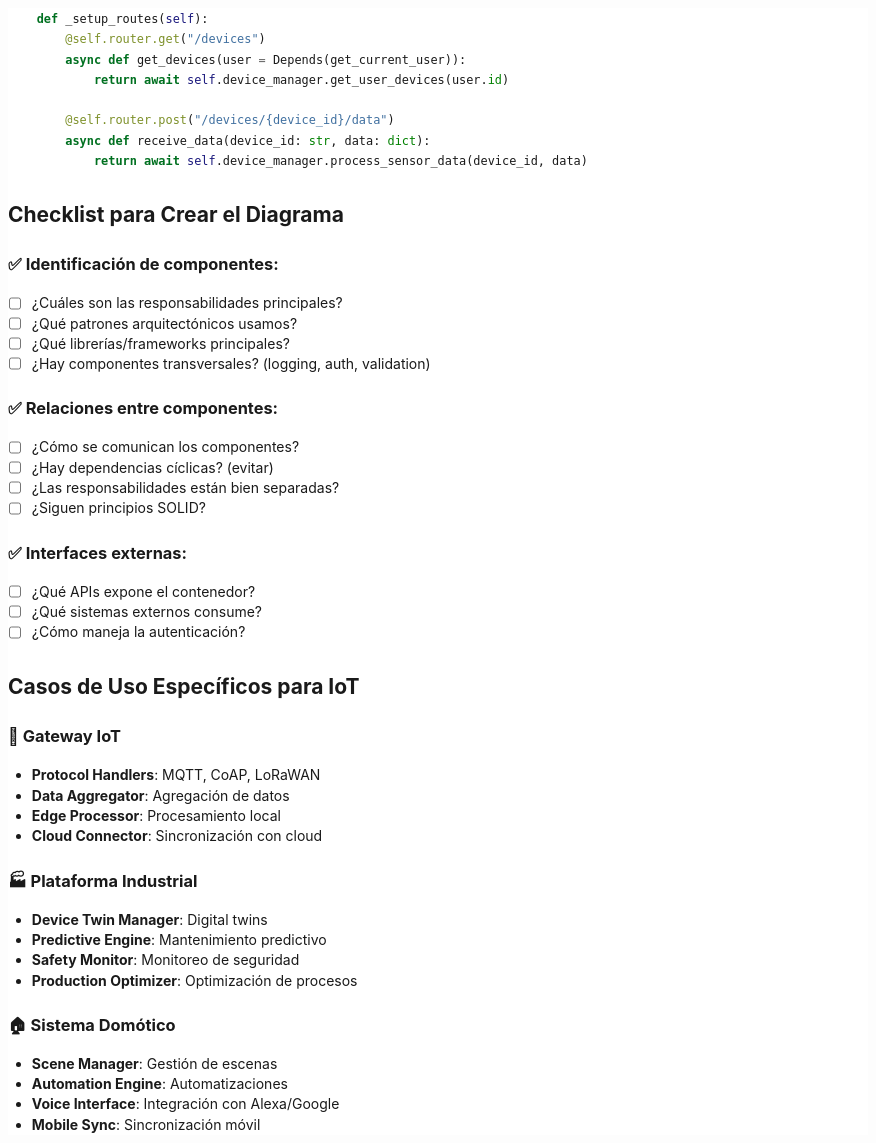 ```python
    def _setup_routes(self):
        @self.router.get("/devices")
        async def get_devices(user = Depends(get_current_user)):
            return await self.device_manager.get_user_devices(user.id)
        
        @self.router.post("/devices/{device_id}/data")
        async def receive_data(device_id: str, data: dict):
            return await self.device_manager.process_sensor_data(device_id, data)
```

## Checklist para Crear el Diagrama

### ✅ **Identificación de componentes:**
- [ ] ¿Cuáles son las responsabilidades principales?
- [ ] ¿Qué patrones arquitectónicos usamos?
- [ ] ¿Qué librerías/frameworks principales?
- [ ] ¿Hay componentes transversales? (logging, auth, validation)

### ✅ **Relaciones entre componentes:**
- [ ] ¿Cómo se comunican los componentes?
- [ ] ¿Hay dependencias cíclicas? (evitar)
- [ ] ¿Las responsabilidades están bien separadas?
- [ ] ¿Siguen principios SOLID?

### ✅ **Interfaces externas:**
- [ ] ¿Qué APIs expone el contenedor?
- [ ] ¿Qué sistemas externos consume?
- [ ] ¿Cómo maneja la autenticación?

## Casos de Uso Específicos para IoT

### 📡 **Gateway IoT**
- **Protocol Handlers**: MQTT, CoAP, LoRaWAN
- **Data Aggregator**: Agregación de datos
- **Edge Processor**: Procesamiento local
- **Cloud Connector**: Sincronización con cloud

### 🏭 **Plataforma Industrial**
- **Device Twin Manager**: Digital twins
- **Predictive Engine**: Mantenimiento predictivo
- **Safety Monitor**: Monitoreo de seguridad
- **Production Optimizer**: Optimización de procesos

### 🏠 **Sistema Domótico**
- **Scene Manager**: Gestión de escenas
- **Automation Engine**: Automatizaciones
- **Voice Interface**: Integración con Alexa/Google
- **Mobile Sync**: Sincronización móvil
